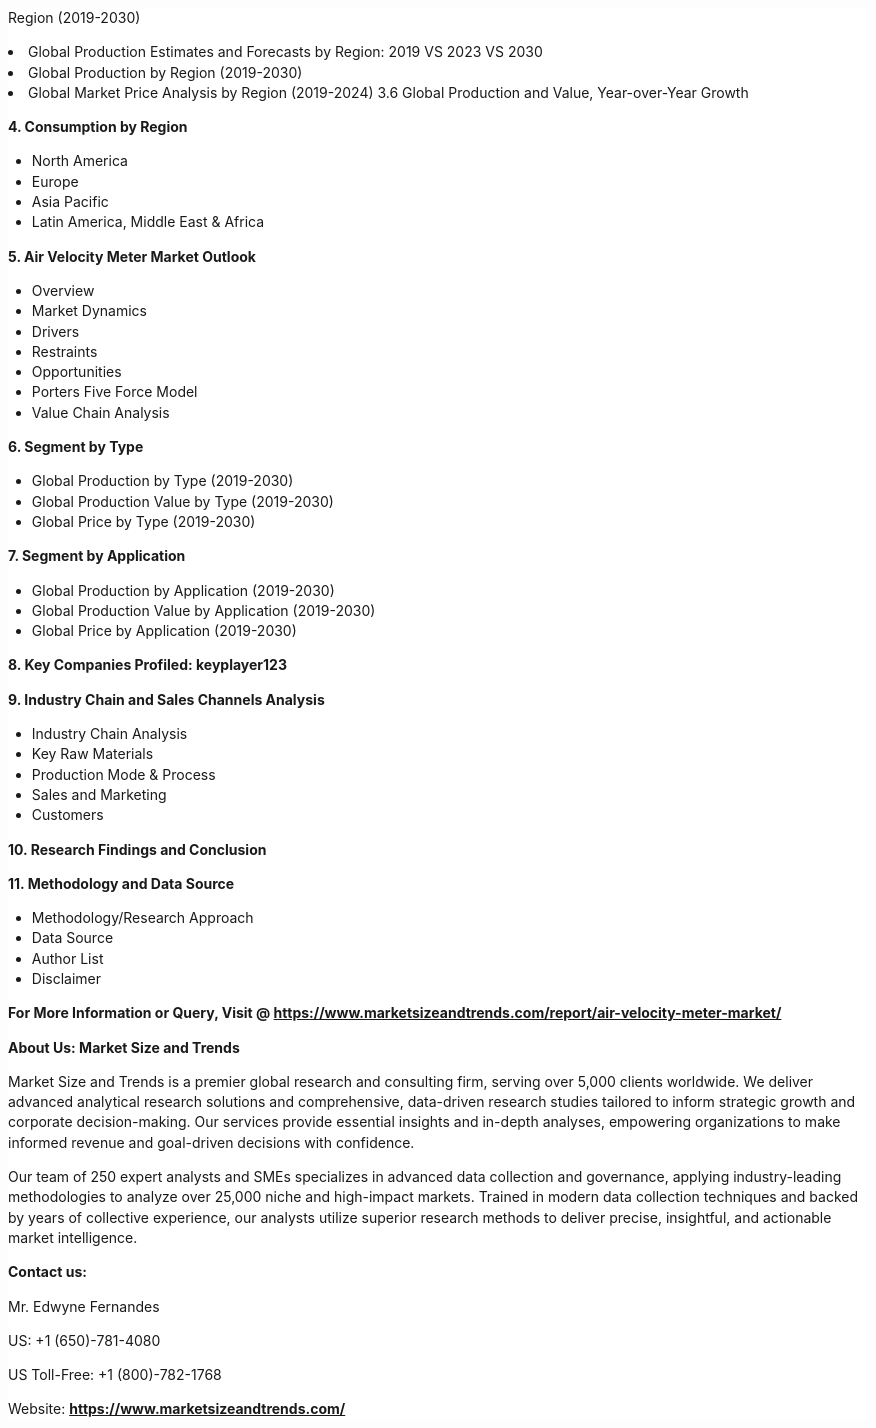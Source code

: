 Region (2019-2030)</li><li>Global Production Estimates and Forecasts by Region: 2019 VS 2023 VS 2030</li><li>Global Production by Region (2019-2030)</li><li>Global Market Price Analysis by Region (2019-2024) 3.6 Global Production and Value, Year-over-Year Growth</li></ul><p><strong>4. Consumption by Region</strong></p><ul><li>North America</li><li>Europe</li><li>Asia Pacific</li><li>Latin America, Middle East &amp; Africa</li></ul><p><strong>5. Air Velocity Meter Market Outlook</strong></p><ul><li>Overview</li><li>Market Dynamics</li><li>Drivers</li><li>Restraints</li><li>Opportunities</li><li>Porters Five Force Model</li><li>Value Chain Analysis&nbsp;</li></ul><p><strong>6. Segment by Type</strong></p><ul><li>Global Production by Type (2019-2030)</li><li>Global Production Value by Type (2019-2030)</li><li>Global Price by Type (2019-2030)</li></ul><p><strong>7. Segment by Application</strong></p><ul><li>Global Production by Application (2019-2030)</li><li>Global Production Value by Application (2019-2030)</li><li>Global Price by Application (2019-2030)</li></ul><p><strong>8. Key Companies Profiled: keyplayer123</strong></p><p><strong>9. Industry Chain and Sales Channels Analysis</strong></p><ul><li>Industry Chain Analysis</li><li>Key Raw Materials</li><li>Production Mode &amp; Process</li><li>Sales and Marketing</li><li>Customers</li></ul><p><strong>10. Research Findings and Conclusion</strong></p><p><strong>11. Methodology and Data Source</strong></p><ul><li>Methodology/Research Approach</li><li>Data Source</li><li>Author List</li><li>Disclaimer</li></ul></p><p><strong>For More Information or Query, Visit @ <a href="https://www.marketsizeandtrends.com/report/air-velocity-meter-market/">https://www.marketsizeandtrends.com/report/air-velocity-meter-market/</a></strong></p><p><strong>About Us: Market Size and Trends</strong></p><p>Market Size and Trends is a premier global research and consulting firm, serving over 5,000 clients worldwide. We deliver advanced analytical research solutions and comprehensive, data-driven research studies tailored to inform strategic growth and corporate decision-making. Our services provide essential insights and in-depth analyses, empowering organizations to make informed revenue and goal-driven decisions with confidence.</p><p>Our team of 250 expert analysts and SMEs specializes in advanced data collection and governance, applying industry-leading methodologies to analyze over 25,000 niche and high-impact markets. Trained in modern data collection techniques and backed by years of collective experience, our analysts utilize superior research methods to deliver precise, insightful, and actionable market intelligence.</p><p><strong>Contact us:</strong></p><p>Mr. Edwyne Fernandes</p><p>US: +1 (650)-781-4080</p><p>US Toll-Free: +1 (800)-782-1768</p><p>Website: <strong><a href="https://www.marketsizeandtrends.com/">https://www.marketsizeandtrends.com/</a></strong></p>

